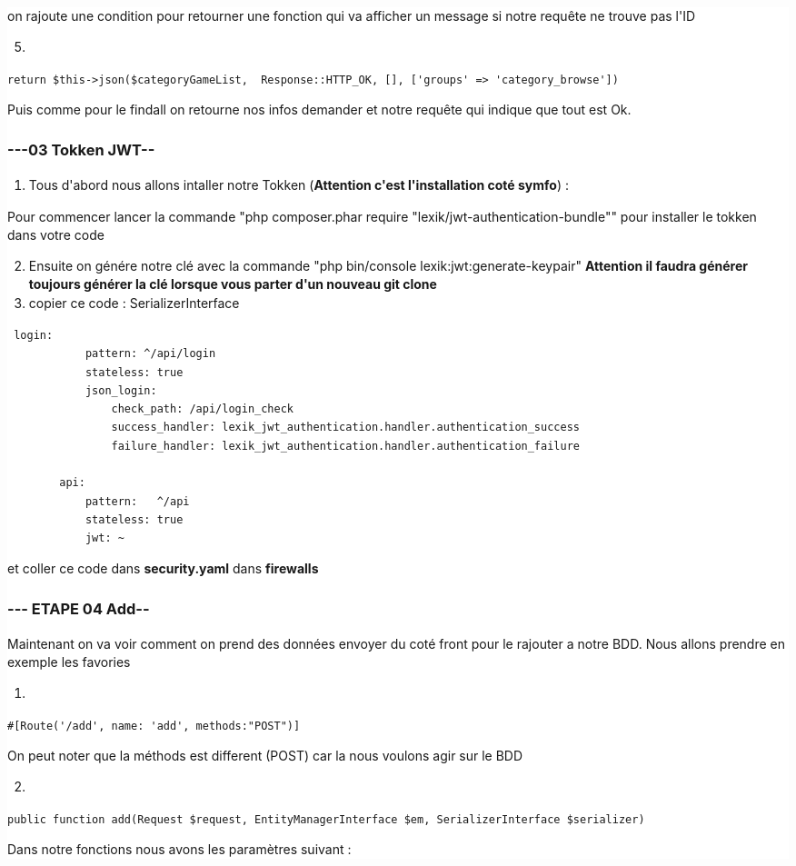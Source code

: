 on rajoute une condition pour retourner une fonction qui va afficher un message si notre requête ne trouve pas l'ID


5.
```
return $this->json($categoryGameList,  Response::HTTP_OK, [], ['groups' => 'category_browse'])
```

Puis comme pour le findall on retourne nos infos demander et notre requête qui indique que tout est Ok.





### ---03 Tokken JWT--

1. Tous d'abord nous allons intaller notre Tokken (**Attention c'est l'installation coté symfo**) :

Pour commencer lancer la commande "php composer.phar require "lexik/jwt-authentication-bundle"" pour installer le tokken dans votre code

2. Ensuite on génére notre clé avec la commande "php bin/console lexik:jwt:generate-keypair" **Attention il faudra générer toujours générer la clé lorsque vous parter d'un nouveau git clone**
3. copier ce code :
SerializerInterface
```
 login:
            pattern: ^/api/login
            stateless: true
            json_login:
                check_path: /api/login_check
                success_handler: lexik_jwt_authentication.handler.authentication_success
                failure_handler: lexik_jwt_authentication.handler.authentication_failure

        api:
            pattern:   ^/api
            stateless: true
            jwt: ~
```

et coller ce code dans **security.yaml** dans **firewalls**





### ---  ETAPE 04 Add--

Maintenant on va voir comment on prend des données envoyer du coté front pour le rajouter a notre BDD. Nous allons prendre en exemple les favories

1.
```
#[Route('/add', name: 'add', methods:"POST")]
```
On peut noter que la méthods est different (POST) car la nous voulons agir sur le BDD

2.
```
public function add(Request $request, EntityManagerInterface $em, SerializerInterface $serializer)
```
Dans notre fonctions nous avons les paramètres suivant :
